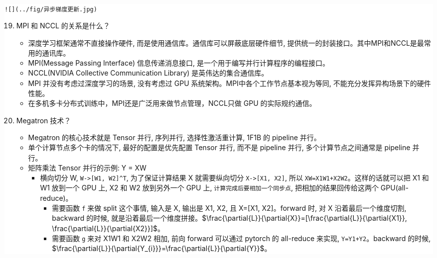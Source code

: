     ![](../fig/异步梯度更新.jpg)

19. MPI 和 NCCL 的关系是什么？
    * 深度学习框架通常不直接操作硬件, 而是使用通信库。通信库可以屏蔽底层硬件细节, 提供统一的封装接口。其中MPI和NCCL是最常用的通讯库。
    * MPI(Message Passing Interface) 信息传递消息接口, 是一个用于编写并行计算程序的编程接口。
    * NCCL(NVIDIA Collective Communication Library) 是英伟达的集合通信库。
    * MPI 并没有考虑过深度学习的场景, 没有考虑过 GPU 系统架构。MPI中各个工作节点基本视为等同, 不能充分发挥异构场景下的硬件性能。
    * 在多机多卡分布式训练中，MPI还是广泛用来做节点管理，NCCL只做 GPU 的实际规约通信。

20. Megatron 技术？
    * Megatron 的核心技术就是 Tensor 并行, 序列并行, 选择性激活重计算, 1F1B 的 pipeline 并行。
    * 单个计算节点多个卡的情况下, 最好的配置是优先配置 Tensor 并行, 而不是 pipeline 并行, 多个计算节点之间通常是 pipeline 并行。
    * 矩阵乘法 Tensor 并行的示例: Y = XW
        - 横向切分 W, `W->[W1, W2]^T`, 为了保证计算结果 X 就需要纵向切分 `X->[X1, X2]`, 所以 `XW=X1W1+X2W2`。这样的话就可以把 X1 和 W1 放到一个 GPU 上, X2 和 W2 放到另外一个 GPU 上, `计算完成后要相加一个同步点`, 把相加的结果回传给这两个 GPU(all-reduce)。
            - 需要函数 `f` 来做 split 这个事情, 输入是 X, 输出是 X1, X2, 且 X=[X1, X2]。forward 时, 对 X 沿着最后一个维度切割, backward 的时候, 就是沿着最后一个维度拼接。$\frac{\partial{L}}{\partial{X}}=[\frac{\partial{L}}{\partial{X1}}, \frac{\partial{L}}{\partial{X2}}]$。
            - 需要函数 `g` 来对 X1W1 和 X2W2 相加, 前向 forward 可以通过 pytorch 的 all-reduce 来实现, `Y=Y1+Y2`。backward 的时候, $\frac{\partial{L}}{\partial{Y_{i}}}=\frac{\partial{L}}{\partial{Y}}$。